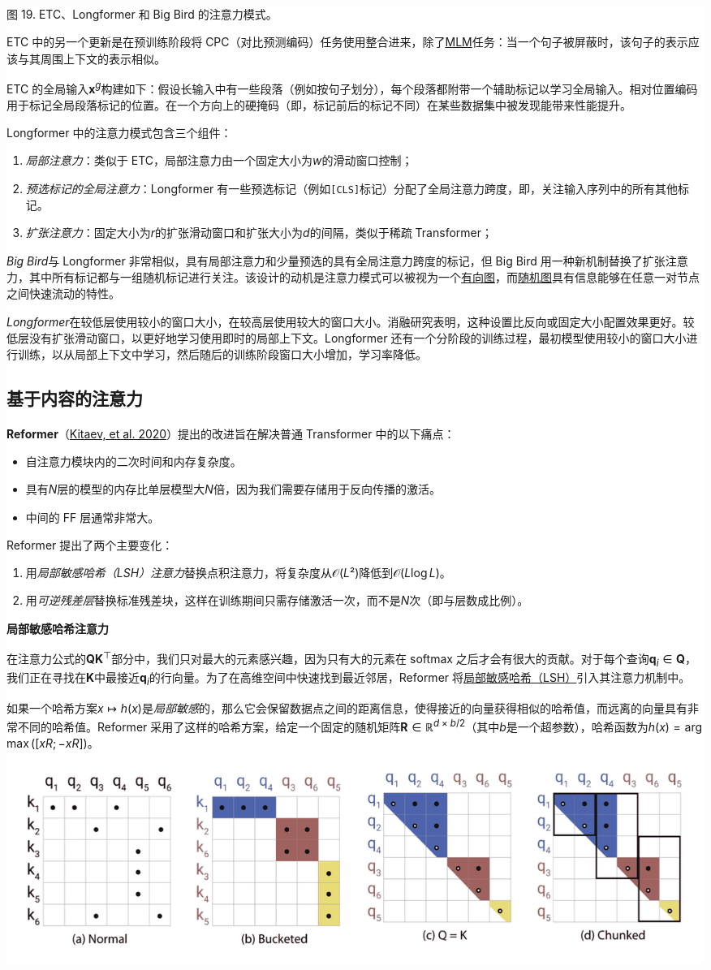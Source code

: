 图 19. ETC、Longformer 和 Big Bird 的注意力模式。

ETC 中的另一个更新是在预训练阶段将 CPC（对比预测编码）任务使用[](https://lilianweng.github.io/posts/2021-05-31-contrastive/#nce)整合进来，除了[MLM](https://lilianweng.github.io/posts/2019-01-31-lm/#MLM)任务：当一个句子被屏蔽时，该句子的表示应该与其周围上下文的表示相似。

ETC 的全局输入$\mathbf{x}^g$构建如下：假设长输入中有一些段落（例如按句子划分），每个段落都附带一个辅助标记以学习全局输入。相对位置编码用于标记全局段落标记的位置。在一个方向上的硬掩码（即，标记前后的标记不同）在某些数据集中被发现能带来性能提升。

Longformer 中的注意力模式包含三个组件：

1.  *局部注意力*：类似于 ETC，局部注意力由一个固定大小为$w$的滑动窗口控制；

1.  *预选标记的全局注意力*：Longformer 有一些预选标记（例如`[CLS]`标记）分配了全局注意力跨度，即，关注输入序列中的所有其他标记。

1.  *扩张注意力*：固定大小为$r$的扩张滑动窗口和扩张大小为$d$的间隔，类似于稀疏 Transformer；

*Big Bird*与 Longformer 非常相似，具有局部注意力和少量预选的具有全局注意力跨度的标记，但 Big Bird 用一种新机制替换了扩张注意力，其中所有标记都与一组随机标记进行关注。该设计的动机是注意力模式可以被视为一个[有向图](https://en.wikipedia.org/wiki/Directed_graph)，而[随机图](https://en.wikipedia.org/wiki/Random_graph)具有信息能够在任意一对节点之间快速流动的特性。

*Longformer*在较低层使用较小的窗口大小，在较高层使用较大的窗口大小。消融研究表明，这种设置比反向或固定大小配置效果更好。较低层没有扩张滑动窗口，以更好地学习使用即时的局部上下文。Longformer 还有一个分阶段的训练过程，最初模型使用较小的窗口大小进行训练，以从局部上下文中学习，然后随后的训练阶段窗口大小增加，学习率降低。

## 基于内容的注意力

**Reformer**（[Kitaev, et al. 2020](https://arxiv.org/abs/2001.04451)）提出的改进旨在解决普通 Transformer 中的以下痛点：

+   自注意力模块内的二次时间和内存复杂度。

+   具有$N$层的模型的内存比单层模型大$N$倍，因为我们需要存储用于反向传播的激活。

+   中间的 FF 层通常非常大。

Reformer 提出了两个主要变化：

1.  用*局部敏感哈希（LSH）注意力*替换点积注意力，将复杂度从$\mathcal{O}(L²)$降低到$\mathcal{O}(L\log L)$。

1.  用*可逆残差层*替换标准残差块，这样在训练期间只需存储激活一次，而不是$N$次（即与层数成比例）。

**局部敏感哈希注意力**

在注意力公式的$\mathbf{Q} \mathbf{K}^\top$部分中，我们只对最大的元素感兴趣，因为只有大的元素在 softmax 之后才会有很大的贡献。对于每个查询$\mathbf{q}_i \in \mathbf{Q}$，我们正在寻找在$\mathbf{K}$中最接近$\mathbf{q}_i$的行向量。为了在高维空间中快速找到最近邻居，Reformer 将[局部敏感哈希（LSH）](https://en.wikipedia.org/wiki/Locality-sensitive_hashing)引入其注意力机制中。

如果一个哈希方案$x \mapsto h(x)$是*局部敏感*的，那么它会保留数据点之间的距离信息，使得接近的向量获得相似的哈希值，而远离的向量具有非常不同的哈希值。Reformer 采用了这样的哈希方案，给定一个固定的随机矩阵$\mathbf{R} \in \mathbb{R}^{d \times b/2}$（其中$b$是一个超参数），哈希函数为$h(x) = \arg\max([xR; −xR])$。

![](img/47da7d3c6aa3137f84b7b66e12c48b9f.png)
